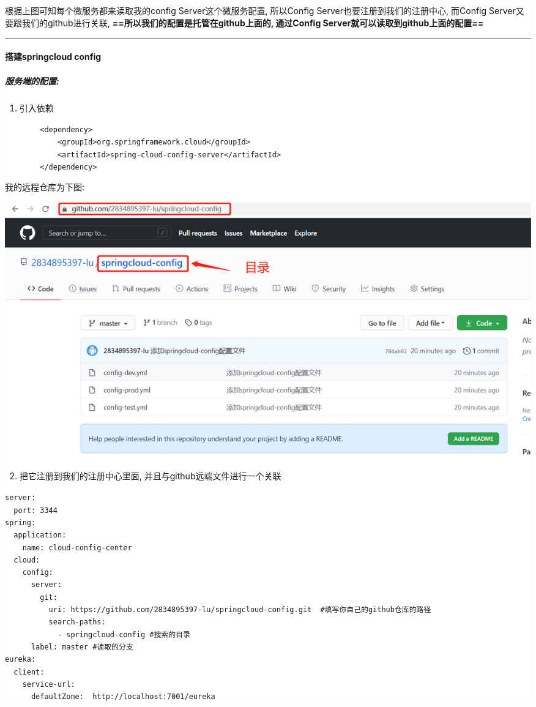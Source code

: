 根据上图可知每个微服务都来读取我的config Server这个微服务配置, 所以Config Server也要注册到我们的注册中心, 而Config Server又要跟我们的github进行关联, **==所以我们的配置是托管在github上面的, 通过Config Server就可以读取到github上面的配置==**

---



#### 搭建springcloud config

##### 服务端的配置:

1. 引入依赖

```properties
        <dependency>
            <groupId>org.springframework.cloud</groupId>
            <artifactId>spring-cloud-config-server</artifactId>
        </dependency>
```

我的远程仓库为下图:

![image-20210313233736187](img/image-20210313233736187.png)

2. 把它注册到我们的注册中心里面, 并且与github远端文件进行一个关联

```properties
server:
  port: 3344
spring:
  application:
    name: cloud-config-center
  cloud:
    config:
      server:
        git:
          uri: https://github.com/2834895397-lu/springcloud-config.git  #填写你自己的github仓库的路径
          search-paths:
            - springcloud-config #搜索的目录
      label: master #读取的分支
eureka:
  client:
    service-url:
      defaultZone:  http://localhost:7001/eureka
```
